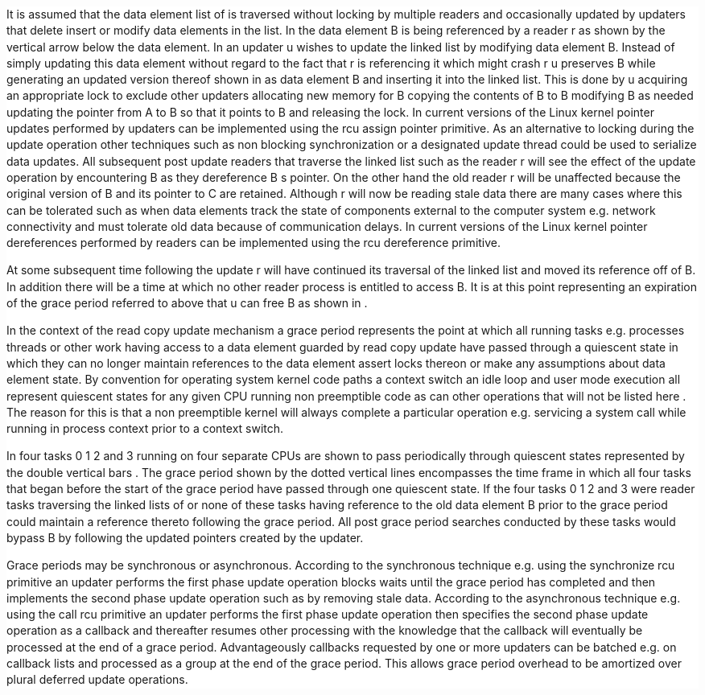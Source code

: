 It is assumed that the data element list of is traversed without locking by multiple readers and occasionally updated by updaters that delete insert or modify data elements in the list. In the data element B is being referenced by a reader r as shown by the vertical arrow below the data element. In an updater u wishes to update the linked list by modifying data element B. Instead of simply updating this data element without regard to the fact that r is referencing it which might crash r u preserves B while generating an updated version thereof shown in as data element B and inserting it into the linked list. This is done by u acquiring an appropriate lock to exclude other updaters allocating new memory for B copying the contents of B to B modifying B as needed updating the pointer from A to B so that it points to B and releasing the lock. In current versions of the Linux kernel pointer updates performed by updaters can be implemented using the rcu assign pointer primitive. As an alternative to locking during the update operation other techniques such as non blocking synchronization or a designated update thread could be used to serialize data updates. All subsequent post update readers that traverse the linked list such as the reader r will see the effect of the update operation by encountering B as they dereference B s pointer. On the other hand the old reader r will be unaffected because the original version of B and its pointer to C are retained. Although r will now be reading stale data there are many cases where this can be tolerated such as when data elements track the state of components external to the computer system e.g. network connectivity and must tolerate old data because of communication delays. In current versions of the Linux kernel pointer dereferences performed by readers can be implemented using the rcu dereference primitive.

At some subsequent time following the update r will have continued its traversal of the linked list and moved its reference off of B. In addition there will be a time at which no other reader process is entitled to access B. It is at this point representing an expiration of the grace period referred to above that u can free B as shown in .

In the context of the read copy update mechanism a grace period represents the point at which all running tasks e.g. processes threads or other work having access to a data element guarded by read copy update have passed through a quiescent state in which they can no longer maintain references to the data element assert locks thereon or make any assumptions about data element state. By convention for operating system kernel code paths a context switch an idle loop and user mode execution all represent quiescent states for any given CPU running non preemptible code as can other operations that will not be listed here . The reason for this is that a non preemptible kernel will always complete a particular operation e.g. servicing a system call while running in process context prior to a context switch.

In four tasks 0 1 2 and 3 running on four separate CPUs are shown to pass periodically through quiescent states represented by the double vertical bars . The grace period shown by the dotted vertical lines encompasses the time frame in which all four tasks that began before the start of the grace period have passed through one quiescent state. If the four tasks 0 1 2 and 3 were reader tasks traversing the linked lists of or none of these tasks having reference to the old data element B prior to the grace period could maintain a reference thereto following the grace period. All post grace period searches conducted by these tasks would bypass B by following the updated pointers created by the updater.

Grace periods may be synchronous or asynchronous. According to the synchronous technique e.g. using the synchronize rcu primitive an updater performs the first phase update operation blocks waits until the grace period has completed and then implements the second phase update operation such as by removing stale data. According to the asynchronous technique e.g. using the call rcu primitive an updater performs the first phase update operation then specifies the second phase update operation as a callback and thereafter resumes other processing with the knowledge that the callback will eventually be processed at the end of a grace period. Advantageously callbacks requested by one or more updaters can be batched e.g. on callback lists and processed as a group at the end of the grace period. This allows grace period overhead to be amortized over plural deferred update operations.
